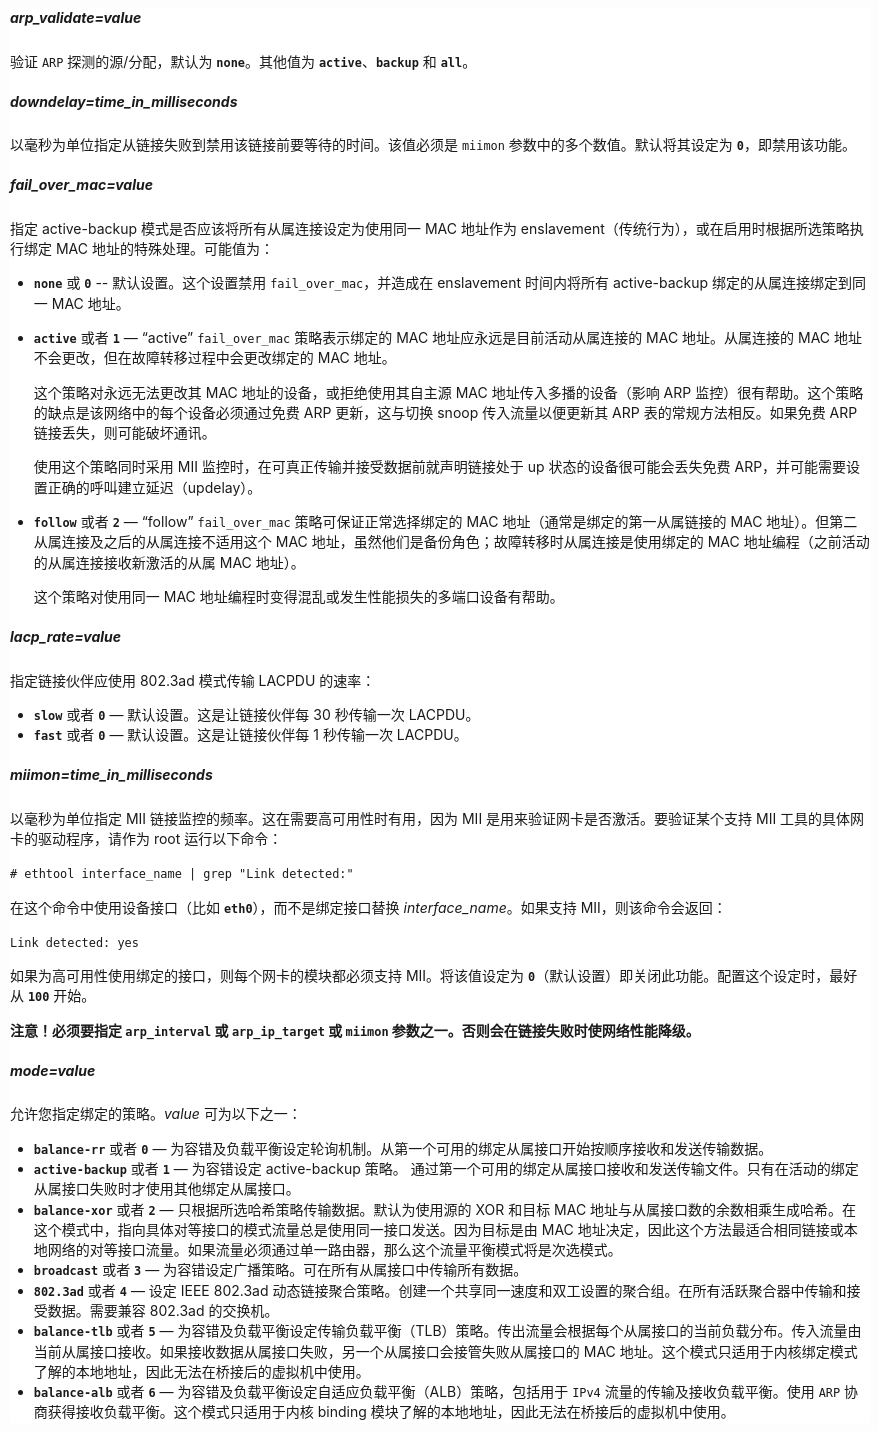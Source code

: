 ##### arp_validate=*value*

验证 `ARP` 探测的源/分配，默认为 **`none`**。其他值为 **`active`**、**`backup`** 和 **`all`**。

##### downdelay=*time_in_milliseconds*

以毫秒为单位指定从链接失败到禁用该链接前要等待的时间。该值必须是 `miimon` 参数中的多个数值。默认将其设定为 **`0`**，即禁用该功能。

##### fail_over_mac=*value*

指定 active-backup 模式是否应该将所有从属连接设定为使用同一 MAC 地址作为 enslavement（传统行为），或在启用时根据所选策略执行绑定 MAC 地址的特殊处理。可能值为：

- **`none`** 或 **`0`** -- 默认设置。这个设置禁用 `fail_over_mac`，并造成在 enslavement 时间内将所有 active-backup 绑定的从属连接绑定到同一 MAC 地址。

- **`active`** 或者 **`1`** — “active” `fail_over_mac` 策略表示绑定的 MAC 地址应永远是目前活动从属连接的 MAC 地址。从属连接的 MAC 地址不会更改，但在故障转移过程中会更改绑定的 MAC 地址。

  这个策略对永远无法更改其 MAC 地址的设备，或拒绝使用其自主源 MAC 地址传入多播的设备（影响 ARP 监控）很有帮助。这个策略的缺点是该网络中的每个设备必须通过免费 ARP 更新，这与切换 snoop 传入流量以便更新其 ARP 表的常规方法相反。如果免费 ARP 链接丢失，则可能破坏通讯。

  使用这个策略同时采用 MII 监控时，在可真正传输并接受数据前就声明链接处于 up 状态的设备很可能会丢失免费 ARP，并可能需要设置正确的呼叫建立延迟（updelay）。

- **`follow`** 或者 **`2`** — “follow” `fail_over_mac` 策略可保证正常选择绑定的 MAC 地址（通常是绑定的第一从属链接的 MAC 地址）。但第二从属连接及之后的从属连接不适用这个 MAC 地址，虽然他们是备份角色；故障转移时从属连接是使用绑定的 MAC 地址编程（之前活动的从属连接接收新激活的从属 MAC 地址）。

  这个策略对使用同一 MAC 地址编程时变得混乱或发生性能损失的多端口设备有帮助。

##### lacp_rate=*value*

指定链接伙伴应使用 802.3ad 模式传输 LACPDU 的速率：

- **`slow`** 或者 **`0`** — 默认设置。这是让链接伙伴每 30 秒传输一次 LACPDU。
- **`fast`** 或者 **`0`** — 默认设置。这是让链接伙伴每 1 秒传输一次 LACPDU。

##### miimon=*time_in_milliseconds*

以毫秒为单位指定 MII 链接监控的频率。这在需要高可用性时有用，因为 MII 是用来验证网卡是否激活。要验证某个支持 MII 工具的具体网卡的驱动程序，请作为 root 运行以下命令：

```none
# ethtool interface_name | grep "Link detected:"
```

在这个命令中使用设备接口（比如 **`eth0`**），而不是绑定接口替换 *interface_name*。如果支持 MII，则该命令会返回：

```none
Link detected: yes
```

如果为高可用性使用绑定的接口，则每个网卡的模块都必须支持 MII。将该值设定为 **`0`**（默认设置）即关闭此功能。配置这个设定时，最好从 **`100`** 开始。

**注意！必须要指定 `arp_interval` 或 `arp_ip_target` 或 `miimon` 参数之一。否则会在链接失败时使网络性能降级。**

##### mode=*value*

允许您指定绑定的策略。*value* 可为以下之一：

- **`balance-rr`** 或者 **`0`** — 为容错及负载平衡设定轮询机制。从第一个可用的绑定从属接口开始按顺序接收和发送传输数据。
- **`active-backup`** 或者 **`1`** — 为容错设定 active-backup 策略。 通过第一个可用的绑定从属接口接收和发送传输文件。只有在活动的绑定从属接口失败时才使用其他绑定从属接口。
- **`balance-xor`** 或者 **`2`** — 只根据所选哈希策略传输数据。默认为使用源的 XOR 和目标 MAC 地址与从属接口数的余数相乘生成哈希。在这个模式中，指向具体对等接口的模式流量总是使用同一接口发送。因为目标是由 MAC 地址决定，因此这个方法最适合相同链接或本地网络的对等接口流量。如果流量必须通过单一路由器，那么这个流量平衡模式将是次选模式。
- **`broadcast`** 或者 **`3`** — 为容错设定广播策略。可在所有从属接口中传输所有数据。
- **`802.3ad`** 或者 **`4`** — 设定 IEEE 802.3ad 动态链接聚合策略。创建一个共享同一速度和双工设置的聚合组。在所有活跃聚合器中传输和接受数据。需要兼容 802.3ad 的交换机。
- **`balance-tlb`** 或者 **`5`** — 为容错及负载平衡设定传输负载平衡（TLB）策略。传出流量会根据每个从属接口的当前负载分布。传入流量由当前从属接口接收。如果接收数据从属接口失败，另一个从属接口会接管失败从属接口的 MAC 地址。这个模式只适用于内核绑定模式了解的本地地址，因此无法在桥接后的虚拟机中使用。
- **`balance-alb`** 或者 **`6`** — 为容错及负载平衡设定自适应负载平衡（ALB）策略，包括用于 `IPv4` 流量的传输及接收负载平衡。使用 `ARP` 协商获得接收负载平衡。这个模式只适用于内核 binding 模块了解的本地地址，因此无法在桥接后的虚拟机中使用。
